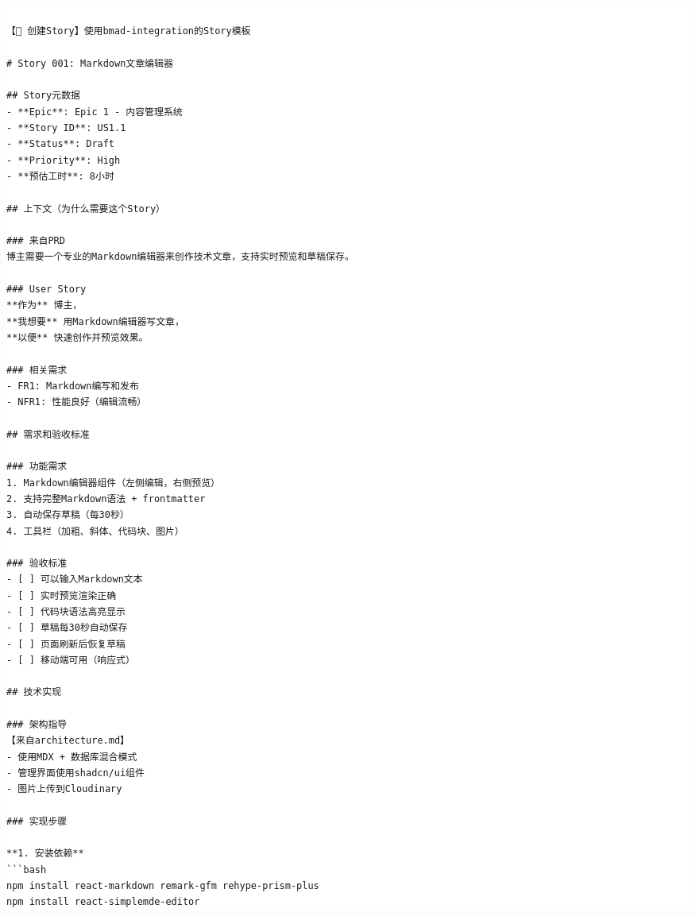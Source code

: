 ```

【📄 创建Story】使用bmad-integration的Story模板

# Story 001: Markdown文章编辑器

## Story元数据
- **Epic**: Epic 1 - 内容管理系统
- **Story ID**: US1.1
- **Status**: Draft
- **Priority**: High
- **预估工时**: 8小时

## 上下文（为什么需要这个Story）

### 来自PRD
博主需要一个专业的Markdown编辑器来创作技术文章，支持实时预览和草稿保存。

### User Story
**作为** 博主，
**我想要** 用Markdown编辑器写文章，
**以便** 快速创作并预览效果。

### 相关需求
- FR1: Markdown编写和发布
- NFR1: 性能良好（编辑流畅）

## 需求和验收标准

### 功能需求
1. Markdown编辑器组件（左侧编辑，右侧预览）
2. 支持完整Markdown语法 + frontmatter
3. 自动保存草稿（每30秒）
4. 工具栏（加粗、斜体、代码块、图片）

### 验收标准
- [ ] 可以输入Markdown文本
- [ ] 实时预览渲染正确
- [ ] 代码块语法高亮显示
- [ ] 草稿每30秒自动保存
- [ ] 页面刷新后恢复草稿
- [ ] 移动端可用（响应式）

## 技术实现

### 架构指导
【来自architecture.md】
- 使用MDX + 数据库混合模式
- 管理界面使用shadcn/ui组件
- 图片上传到Cloudinary

### 实现步骤

**1. 安装依赖**
```bash
npm install react-markdown remark-gfm rehype-prism-plus
npm install react-simplemde-editor
```
